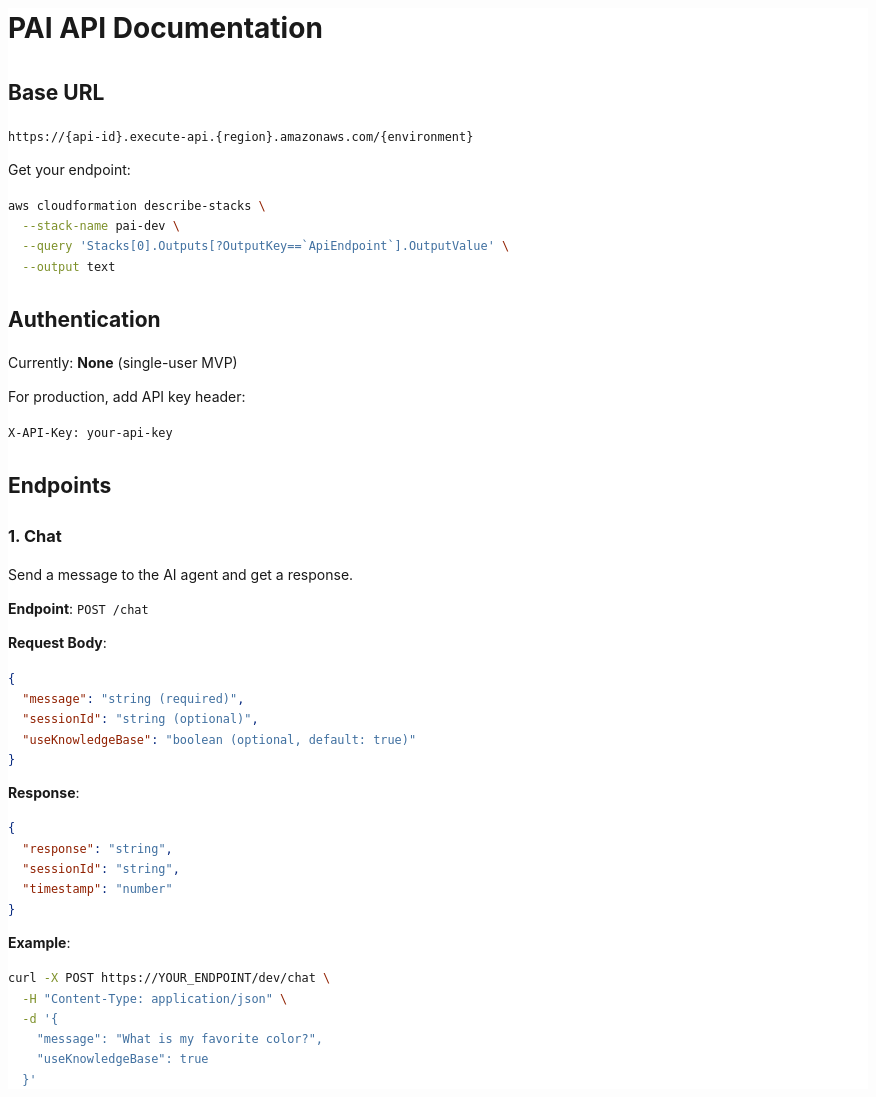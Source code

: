 # PAI API Documentation

## Base URL

```
https://{api-id}.execute-api.{region}.amazonaws.com/{environment}
```

Get your endpoint:
```bash
aws cloudformation describe-stacks \
  --stack-name pai-dev \
  --query 'Stacks[0].Outputs[?OutputKey==`ApiEndpoint`].OutputValue' \
  --output text
```

## Authentication

Currently: **None** (single-user MVP)

For production, add API key header:
```
X-API-Key: your-api-key
```

## Endpoints

### 1. Chat

Send a message to the AI agent and get a response.

**Endpoint**: `POST /chat`

**Request Body**:
```json
{
  "message": "string (required)",
  "sessionId": "string (optional)",
  "useKnowledgeBase": "boolean (optional, default: true)"
}
```

**Response**:
```json
{
  "response": "string",
  "sessionId": "string",
  "timestamp": "number"
}
```

**Example**:
```bash
curl -X POST https://YOUR_ENDPOINT/dev/chat \
  -H "Content-Type: application/json" \
  -d '{
    "message": "What is my favorite color?",
    "useKnowledgeBase": true
  }'
```
